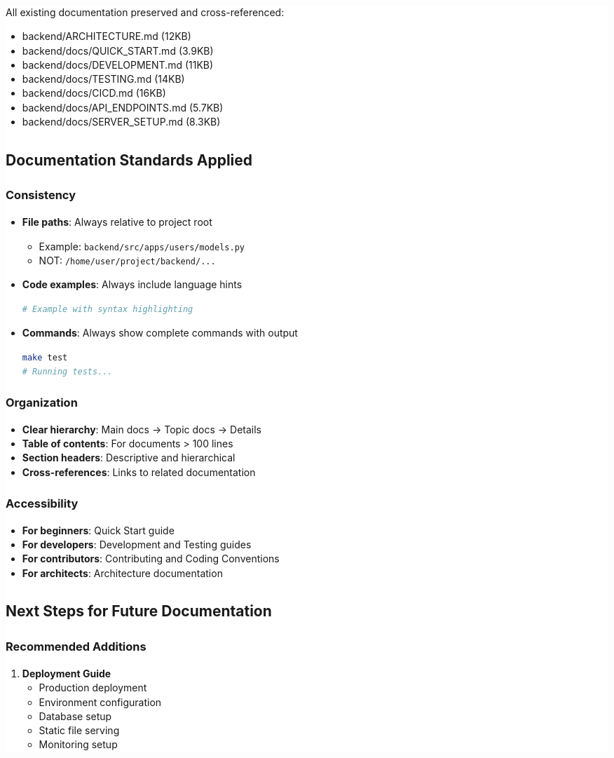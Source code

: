 All existing documentation preserved and cross-referenced:
- backend/ARCHITECTURE.md (12KB)
- backend/docs/QUICK_START.md (3.9KB)
- backend/docs/DEVELOPMENT.md (11KB)
- backend/docs/TESTING.md (14KB)
- backend/docs/CICD.md (16KB)
- backend/docs/API_ENDPOINTS.md (5.7KB)
- backend/docs/SERVER_SETUP.md (8.3KB)

## Documentation Standards Applied

### Consistency

- **File paths**: Always relative to project root
  - Example: `backend/src/apps/users/models.py`
  - NOT: `/home/user/project/backend/...`

- **Code examples**: Always include language hints
  ```python
  # Example with syntax highlighting
  ```

- **Commands**: Always show complete commands with output
  ```bash
  make test
  # Running tests...
  ```

### Organization

- **Clear hierarchy**: Main docs → Topic docs → Details
- **Table of contents**: For documents > 100 lines
- **Section headers**: Descriptive and hierarchical
- **Cross-references**: Links to related documentation

### Accessibility

- **For beginners**: Quick Start guide
- **For developers**: Development and Testing guides
- **For contributors**: Contributing and Coding Conventions
- **For architects**: Architecture documentation

## Next Steps for Future Documentation

### Recommended Additions

1. **Deployment Guide**
   - Production deployment
   - Environment configuration
   - Database setup
   - Static file serving
   - Monitoring setup
